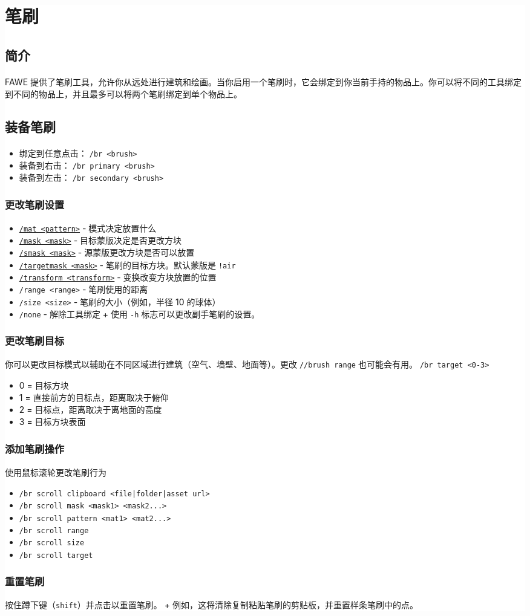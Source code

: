 # 笔刷

## 简介

FAWE 提供了笔刷工具，允许你从远处进行建筑和绘画。当你启用一个笔刷时，它会绑定到你当前手持的物品上。你可以将不同的工具绑定到不同的物品上，并且最多可以将两个笔刷绑定到单个物品上。

## 装备笔刷

* 绑定到任意点击：
  `/br <brush>`
* 装备到右击：
  `/br primary <brush>`
* 装备到左击：
  `/br secondary <brush>`

### 更改笔刷设置

* [`/mat <pattern>`](patterns) - 模式决定放置什么
* [`/mask <mask>`](mask1) - 目标蒙版决定是否更改方块
* [`/smask <mask>`](mask1) - 源蒙版更改方块是否可以放置
* [`/targetmask <mask>`](mask1) - 笔刷的目标方块。默认蒙版是 `!air`
* [`/transform <transform>`](transforms) - 变换改变方块放置的位置
* `/range <range>` - 笔刷使用的距离
* `/size <size>` - 笔刷的大小（例如，半径 10 的球体）
* `/none` - 解除工具绑定 +
使用 `-h` 标志可以更改副手笔刷的设置。

### 更改笔刷目标

你可以更改目标模式以辅助在不同区域进行建筑（空气、墙壁、地面等）。更改 `//brush range` 也可能会有用。 
`/br target <0-3>`

* 0 = 目标方块
* 1 = 直接前方的目标点，距离取决于俯仰
* 2 = 目标点，距离取决于离地面的高度
* 3 = 目标方块表面

### 添加笔刷操作

使用鼠标滚轮更改笔刷行为

* `/br scroll clipboard <file|folder|asset url>`
* `/br scroll mask <mask1> <mask2...>`
* `/br scroll pattern <mat1> <mat2...>`
* `/br scroll range`
* `/br scroll size`
* `/br scroll target`

### 重置笔刷

按住蹲下键（`shift`）并点击以重置笔刷。 +
例如，这将清除复制粘贴笔刷的剪贴板，并重置样条笔刷中的点。
